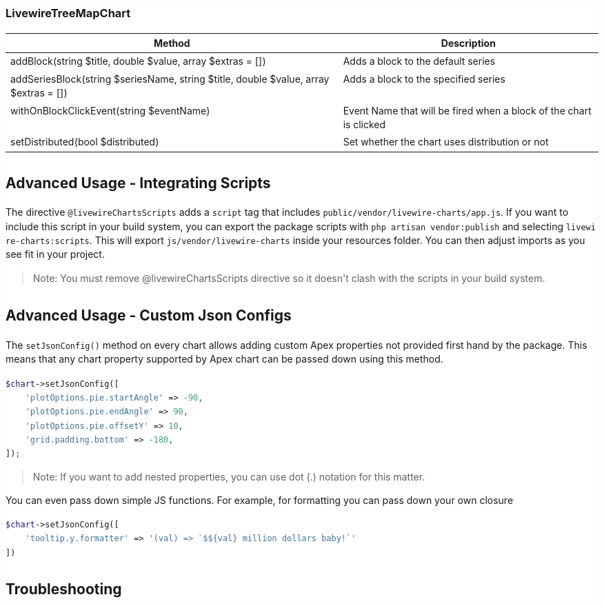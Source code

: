 ### LivewireTreeMapChart

| Method | Description |
|--------|-------------|
| addBlock(string $title, double $value, array $extras = []) | Adds a block to the default series|
| addSeriesBlock(string $seriesName, string $title, double $value, array $extras = []) | Adds a block to the specified series|
| withOnBlockClickEvent(string $eventName) | Event Name that will be fired when a block of the chart is clicked |
| setDistributed(bool $distributed) | Set whether the chart uses distribution or not |


## Advanced Usage - Integrating Scripts

The directive `@livewireChartsScripts` adds a `script` tag that includes `public/vendor/livewire-charts/app.js`.
If you want to include this script in your build system, you can export the package scripts 
with `php artisan vendor:publish` and selecting `livewire-charts:scripts`. This will export `js/vendor/livewire-charts`
inside your resources folder. You can then adjust imports as you see fit in your project.

>Note: You must remove @livewireChartsScripts directive so it doesn't clash with the scripts in your build system. 


## Advanced Usage - Custom Json Configs

The `setJsonConfig()` method on every chart allows adding custom Apex properties not provided first hand by the package. 
This means that any chart property supported by Apex chart can be passed down using this method.

```php
$chart->setJsonConfig([
    'plotOptions.pie.startAngle' => -90,
    'plotOptions.pie.endAngle' => 90,
    'plotOptions.pie.offsetY' => 10,
    'grid.padding.bottom' => -180,
]);
```

>Note: If you want to add nested properties, you can use dot (.) notation for this matter.
 
You can even pass down simple JS functions. For example, for formatting you can pass down your own closure

```php
$chart->setJsonConfig([
    'tooltip.y.formatter' => '(val) => `$${val} million dollars baby!`'
])
```

## Troubleshooting
